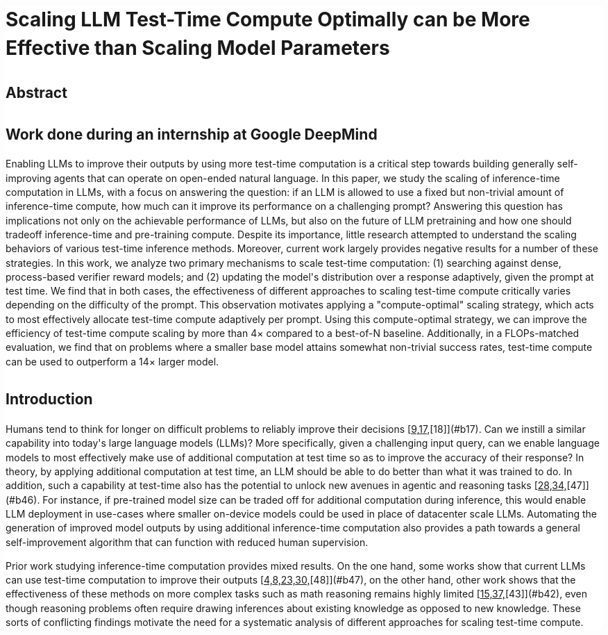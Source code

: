 # Scaling LLM Test-Time Compute Optimally can be More Effective than Scaling Model Parameters




## Abstract


## Work done during an internship at Google DeepMind

Enabling LLMs to improve their outputs by using more test-time computation is a critical step towards building generally self-improving agents that can operate on open-ended natural language. In this paper, we study the scaling of inference-time computation in LLMs, with a focus on answering the question: if an LLM is allowed to use a fixed but non-trivial amount of inference-time compute, how much can it improve its performance on a challenging prompt? Answering this question has implications not only on the achievable performance of LLMs, but also on the future of LLM pretraining and how one should tradeoff inference-time and pre-training compute. Despite its importance, little research attempted to understand the scaling behaviors of various test-time inference methods. Moreover, current work largely provides negative results for a number of these strategies. In this work, we analyze two primary mechanisms to scale test-time computation: (1) searching against dense, process-based verifier reward models; and (2) updating the model's distribution over a response adaptively, given the prompt at test time. We find that in both cases, the effectiveness of different approaches to scaling test-time compute critically varies depending on the difficulty of the prompt. This observation motivates applying a "compute-optimal" scaling strategy, which acts to most effectively allocate test-time compute adaptively per prompt. Using this compute-optimal strategy, we can improve the efficiency of test-time compute scaling by more than 4× compared to a best-of-N baseline. Additionally, in a FLOPs-matched evaluation, we find that on problems where a smaller base model attains somewhat non-trivial success rates, test-time compute can be used to outperform a 14× larger model.





## Introduction

Humans tend to think for longer on difficult problems to reliably improve their decisions [[9,](#b8)[17,](#b16)[18]](#b17). Can we instill a similar capability into today's large language models (LLMs)? More specifically, given a challenging input query, can we enable language models to most effectively make use of additional computation at test time so as to improve the accuracy of their response? In theory, by applying additional computation at test time, an LLM should be able to do better than what it was trained to do. In addition, such a capability at test-time also has the potential to unlock new avenues in agentic and reasoning tasks [[28,](#b27)[34,](#b33)[47]](#b46). For instance, if pre-trained model size can be traded off for additional computation during inference, this would enable LLM deployment in use-cases where smaller on-device models could be used in place of datacenter scale LLMs. Automating the generation of improved model outputs by using additional inference-time computation also provides a path towards a general self-improvement algorithm that can function with reduced human supervision.

Prior work studying inference-time computation provides mixed results. On the one hand, some works show that current LLMs can use test-time computation to improve their outputs [[4,](#b3)[8,](#b7)[23,](#b22)[30,](#b29)[48]](#b47), on the other hand, other work shows that the effectiveness of these methods on more complex tasks such as math reasoning remains highly limited [[15,](#b14)[37,](#b36)[43]](#b42), even though reasoning problems often require drawing inferences about existing knowledge as opposed to new knowledge. These sorts of conflicting findings motivate the need for a systematic analysis of different approaches for scaling test-time compute.
